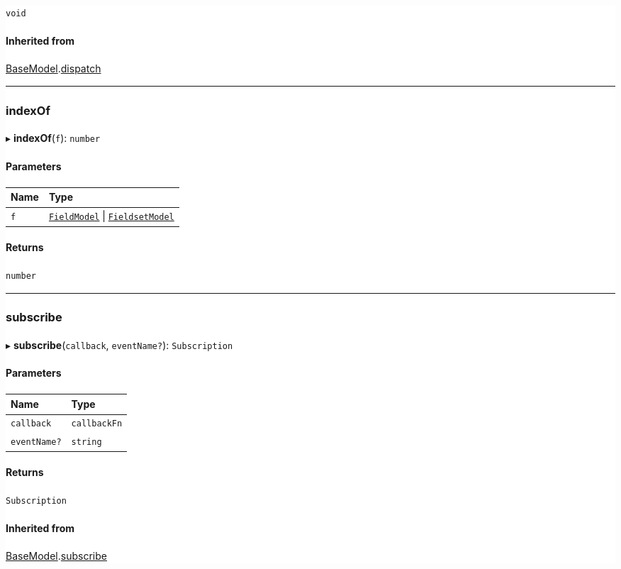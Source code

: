 `void`

#### Inherited from

[BaseModel](types_Model.BaseModel.md).[dispatch](types_Model.BaseModel.md#dispatch)

___

### indexOf

▸ **indexOf**(`f`): `number`

#### Parameters

| Name | Type |
| :------ | :------ |
| `f` | [`FieldModel`](types_Model.FieldModel.md) \| [`FieldsetModel`](types_Model.FieldsetModel.md) |

#### Returns

`number`

___

### subscribe

▸ **subscribe**(`callback`, `eventName?`): `Subscription`

#### Parameters

| Name | Type |
| :------ | :------ |
| `callback` | `callbackFn` |
| `eventName?` | `string` |

#### Returns

`Subscription`

#### Inherited from

[BaseModel](types_Model.BaseModel.md).[subscribe](types_Model.BaseModel.md#subscribe)
